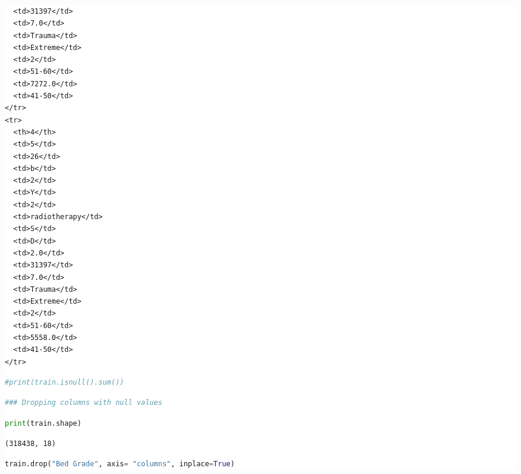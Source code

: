       <td>31397</td>
      <td>7.0</td>
      <td>Trauma</td>
      <td>Extreme</td>
      <td>2</td>
      <td>51-60</td>
      <td>7272.0</td>
      <td>41-50</td>
    </tr>
    <tr>
      <th>4</th>
      <td>5</td>
      <td>26</td>
      <td>b</td>
      <td>2</td>
      <td>Y</td>
      <td>2</td>
      <td>radiotherapy</td>
      <td>S</td>
      <td>D</td>
      <td>2.0</td>
      <td>31397</td>
      <td>7.0</td>
      <td>Trauma</td>
      <td>Extreme</td>
      <td>2</td>
      <td>51-60</td>
      <td>5558.0</td>
      <td>41-50</td>
    </tr>
  </tbody>
</table>
</div>




```python
#print(train.isnull().sum())
```


```python
### Dropping columns with null values 
```


```python
print(train.shape)
```

    (318438, 18)
    


```python
train.drop("Bed Grade", axis= "columns", inplace=True)
```
